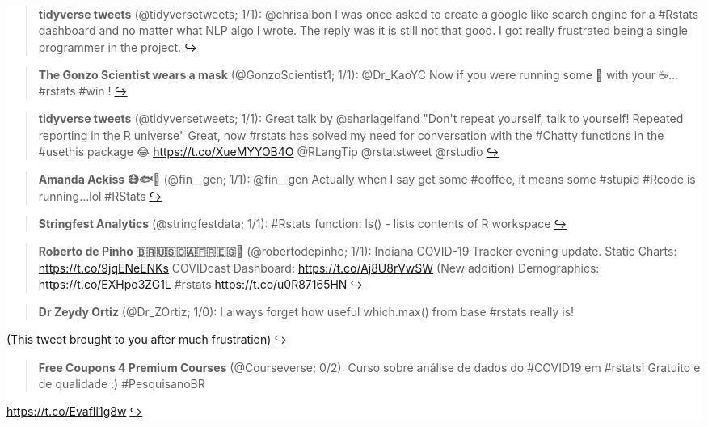 


> **tidyverse tweets** (@tidyversetweets; 1/1): @chrisalbon I was once asked to create a google like search engine for a #Rstats dashboard and no matter what NLP algo I wrote. The reply was it is still not that good. I got really frustrated being a single programmer in the project.  [&#8618;](https://twitter.com/dataandme/status/1296628120535986176)




> **The Gonzo Scientist wears a mask** (@GonzoScientist1; 1/1): @Dr_KaoYC Now if you were running some 🍩 with your ☕️... #rstats #win !  [&#8618;](https://twitter.com/dataandme/status/1296626007563218945)




> **tidyverse tweets** (@tidyversetweets; 1/1): Great talk by @sharlagelfand "Don't repeat yourself, talk to yourself! Repeated reporting in the R universe"
Great, now #rstats has solved my need for conversation with the #Chatty functions in the #usethis package 😂
https://t.co/XueMYYOB4O
@RLangTip @rstatstweet @rstudio  [&#8618;](https://twitter.com/dataandme/status/1296618654067355648)




> **Amanda Ackiss 😷🐟🧬** (@fin__gen; 1/1): @fin__gen Actually when I say get some #coffee, it means some #stupid #Rcode is running...lol
#RStats  [&#8618;](https://twitter.com/dataandme/status/1296613167095861249)




> **Stringfest Analytics** (@stringfestdata; 1/1): #Rstats function: ls() - lists contents of R workspace  [&#8618;](https://twitter.com/dataandme/status/1296606722417733633)




> **Roberto de Pinho 🇧🇷🇺🇸🇨🇦🇫🇷🇪🇸🏴** (@robertodepinho; 1/1): Indiana COVID-19 Tracker evening update.
Static Charts: https://t.co/9jqENeENKs
COVIDcast Dashboard: https://t.co/Aj8U8rVwSW
(New addition)
Demographics: https://t.co/EXHpo3ZG1L #rstats https://t.co/u0R87165HN  [&#8618;](https://twitter.com/dataandme/status/1296575221839859712)




> **Dr Zeydy Ortiz** (@Dr_ZOrtiz; 1/0): I always forget how useful which.max() from base #rstats really is!
>
(This tweet brought to you after much frustration)  [&#8618;](https://twitter.com/dataandme/status/1296572826627891200)




> **Free Coupons 4 Premium Courses** (@Courseverse; 0/2): Curso sobre análise de dados do #COVID19 em #rstats! Gratuito e de qualidade :) #PesquisanoBR
>
https://t.co/EvafIl1g8w  [&#8618;](https://twitter.com/dataandme/status/1296639679681499138)
